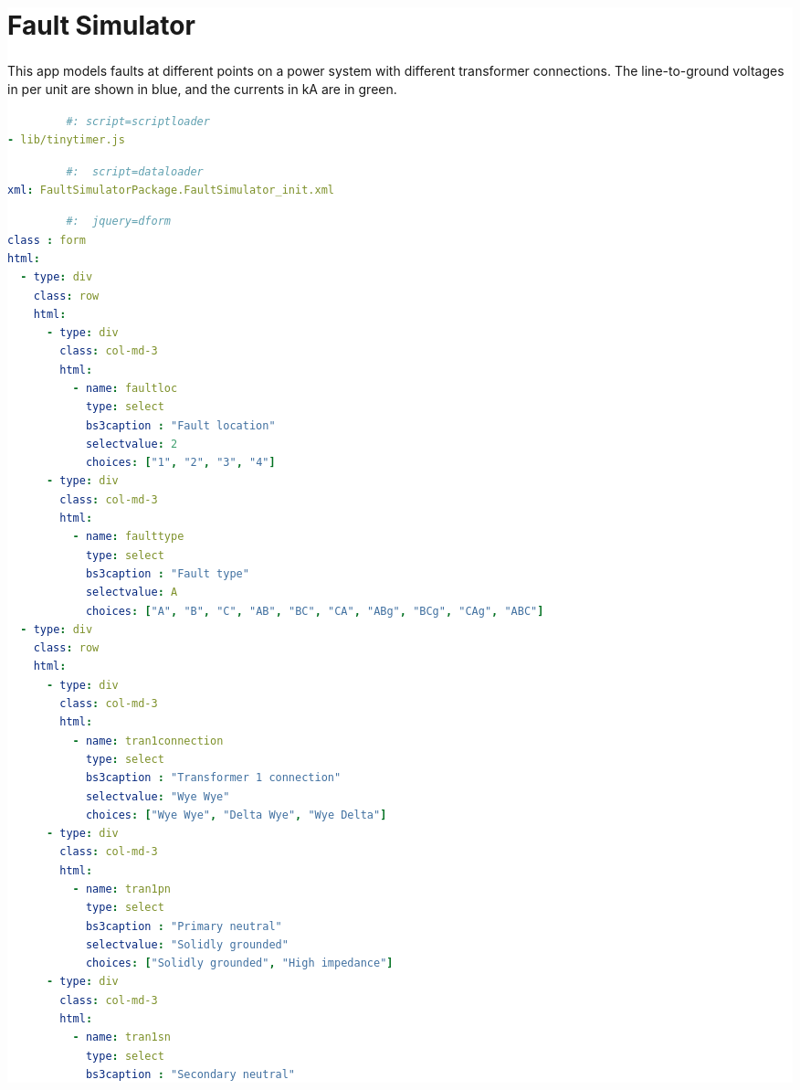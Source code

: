 
# Fault Simulator

This app models faults at different points on a power system with
different transformer connections. The line-to-ground voltages in per
unit are shown in blue, and the currents in kA are in green.

```yaml  
         #: script=scriptloader
- lib/tinytimer.js
```

```yaml
         #:  script=dataloader
xml: FaultSimulatorPackage.FaultSimulator_init.xml
```

```yaml
         #:  jquery=dform
class : form
html:
  - type: div
    class: row
    html:
      - type: div
        class: col-md-3
        html:
          - name: faultloc
            type: select
            bs3caption : "Fault location"
            selectvalue: 2
            choices: ["1", "2", "3", "4"]
      - type: div
        class: col-md-3
        html:
          - name: faulttype
            type: select
            bs3caption : "Fault type"
            selectvalue: A
            choices: ["A", "B", "C", "AB", "BC", "CA", "ABg", "BCg", "CAg", "ABC"]
  - type: div
    class: row
    html:
      - type: div
        class: col-md-3
        html:
          - name: tran1connection
            type: select
            bs3caption : "Transformer 1 connection"
            selectvalue: "Wye Wye"
            choices: ["Wye Wye", "Delta Wye", "Wye Delta"]
      - type: div
        class: col-md-3
        html:
          - name: tran1pn
            type: select
            bs3caption : "Primary neutral"
            selectvalue: "Solidly grounded"
            choices: ["Solidly grounded", "High impedance"]
      - type: div
        class: col-md-3
        html:
          - name: tran1sn
            type: select
            bs3caption : "Secondary neutral"
```